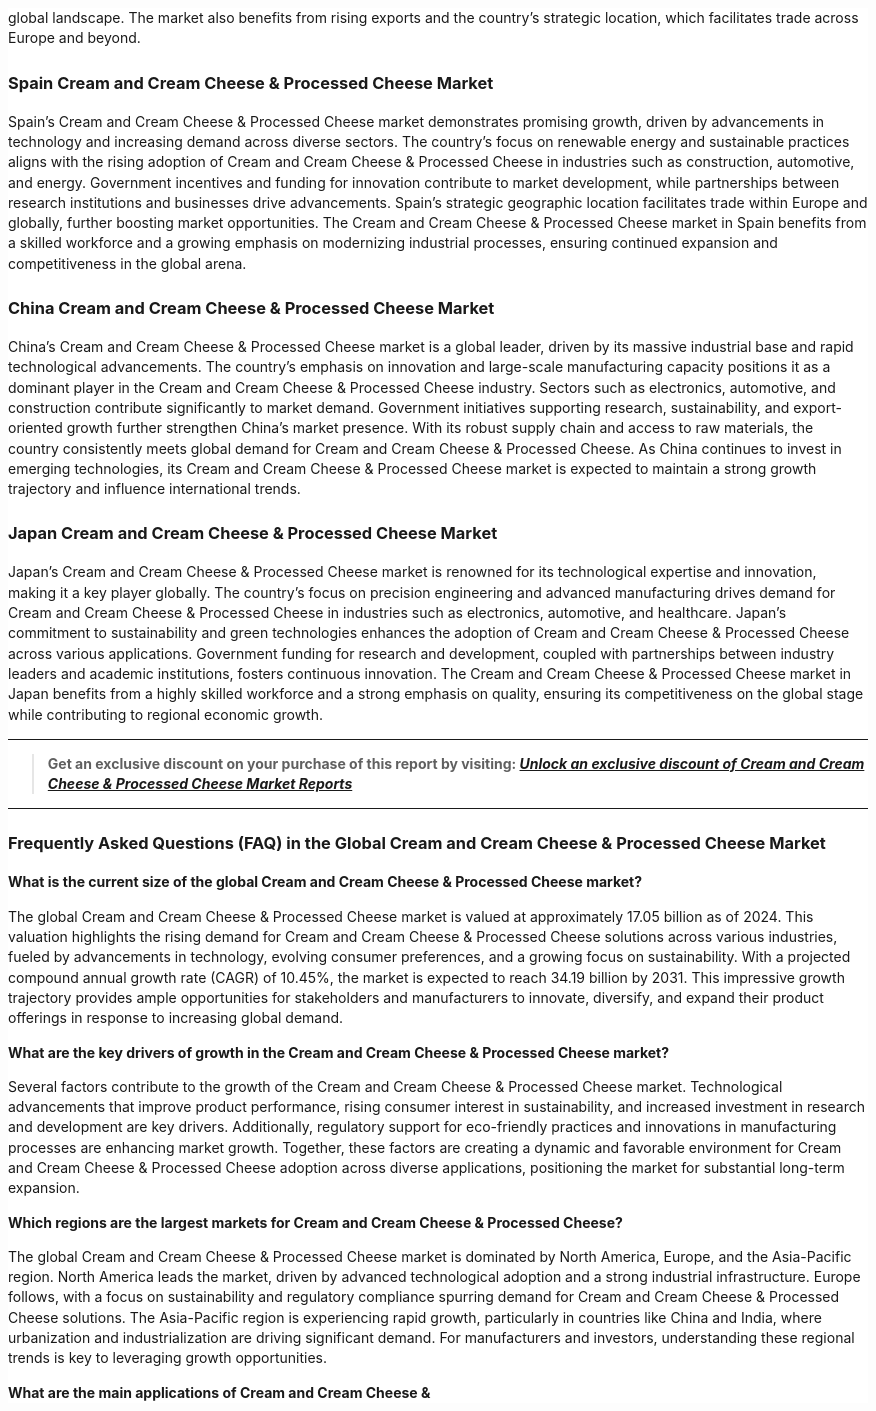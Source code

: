 global landscape. The market also benefits from rising exports and the country&rsquo;s strategic location, which facilitates trade across Europe and beyond.</p><h3>Spain Cream and Cream Cheese & Processed Cheese Market</h3><p>Spain&rsquo;s Cream and Cream Cheese & Processed Cheese market demonstrates promising growth, driven by advancements in technology and increasing demand across diverse sectors. The country&rsquo;s focus on renewable energy and sustainable practices aligns with the rising adoption of Cream and Cream Cheese & Processed Cheese in industries such as construction, automotive, and energy. Government incentives and funding for innovation contribute to market development, while partnerships between research institutions and businesses drive advancements. Spain&rsquo;s strategic geographic location facilitates trade within Europe and globally, further boosting market opportunities. The Cream and Cream Cheese & Processed Cheese market in Spain benefits from a skilled workforce and a growing emphasis on modernizing industrial processes, ensuring continued expansion and competitiveness in the global arena.</p><h3>China Cream and Cream Cheese & Processed Cheese Market</h3><p>China&rsquo;s Cream and Cream Cheese & Processed Cheese market is a global leader, driven by its massive industrial base and rapid technological advancements. The country&rsquo;s emphasis on innovation and large-scale manufacturing capacity positions it as a dominant player in the Cream and Cream Cheese & Processed Cheese industry. Sectors such as electronics, automotive, and construction contribute significantly to market demand. Government initiatives supporting research, sustainability, and export-oriented growth further strengthen China&rsquo;s market presence. With its robust supply chain and access to raw materials, the country consistently meets global demand for Cream and Cream Cheese & Processed Cheese. As China continues to invest in emerging technologies, its Cream and Cream Cheese & Processed Cheese market is expected to maintain a strong growth trajectory and influence international trends.</p><h3>Japan Cream and Cream Cheese & Processed Cheese Market</h3><p>Japan&rsquo;s Cream and Cream Cheese & Processed Cheese market is renowned for its technological expertise and innovation, making it a key player globally. The country&rsquo;s focus on precision engineering and advanced manufacturing drives demand for Cream and Cream Cheese & Processed Cheese in industries such as electronics, automotive, and healthcare. Japan&rsquo;s commitment to sustainability and green technologies enhances the adoption of Cream and Cream Cheese & Processed Cheese across various applications. Government funding for research and development, coupled with partnerships between industry leaders and academic institutions, fosters continuous innovation. The Cream and Cream Cheese & Processed Cheese market in Japan benefits from a highly skilled workforce and a strong emphasis on quality, ensuring its competitiveness on the global stage while contributing to regional economic growth.</p><hr /><blockquote><p><strong>Get an exclusive discount on your purchase of this report by visiting: <em><a href="://marketresearchpulse.com/ask-for-discount/58920?utm_source=Github&amp;utm_medium=023">Unlock an exclusive discount of Cream and Cream Cheese & Processed Cheese Market Reports</a></em>&nbsp;</strong></p></blockquote><hr /><h3>Frequently Asked Questions (FAQ) in the Global Cream and Cream Cheese & Processed Cheese Market</h3><p><strong>What is the current size of the global Cream and Cream Cheese & Processed Cheese market?</strong></p><p>The global Cream and Cream Cheese & Processed Cheese market is valued at approximately 17.05 billion as of 2024. This valuation highlights the rising demand for Cream and Cream Cheese & Processed Cheese solutions across various industries, fueled by advancements in technology, evolving consumer preferences, and a growing focus on sustainability. With a projected compound annual growth rate (CAGR) of 10.45%, the market is expected to reach 34.19 billion by 2031. This impressive growth trajectory provides ample opportunities for stakeholders and manufacturers to innovate, diversify, and expand their product offerings in response to increasing global demand.</p><p><strong>What are the key drivers of growth in the Cream and Cream Cheese & Processed Cheese market?</strong></p><p>Several factors contribute to the growth of the Cream and Cream Cheese & Processed Cheese market. Technological advancements that improve product performance, rising consumer interest in sustainability, and increased investment in research and development are key drivers. Additionally, regulatory support for eco-friendly practices and innovations in manufacturing processes are enhancing market growth. Together, these factors are creating a dynamic and favorable environment for Cream and Cream Cheese & Processed Cheese adoption across diverse applications, positioning the market for substantial long-term expansion.</p><p><strong>Which regions are the largest markets for Cream and Cream Cheese & Processed Cheese?</strong></p><p>The global Cream and Cream Cheese & Processed Cheese market is dominated by North America, Europe, and the Asia-Pacific region. North America leads the market, driven by advanced technological adoption and a strong industrial infrastructure. Europe follows, with a focus on sustainability and regulatory compliance spurring demand for Cream and Cream Cheese & Processed Cheese solutions. The Asia-Pacific region is experiencing rapid growth, particularly in countries like China and India, where urbanization and industrialization are driving significant demand. For manufacturers and investors, understanding these regional trends is key to leveraging growth opportunities.</p><p><strong>What are the main applications of Cream and Cream Cheese &